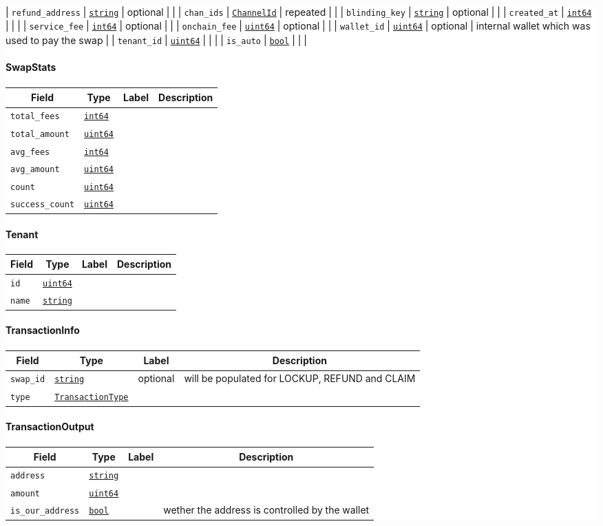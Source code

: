 | `refund_address`        | [`string`](#string)       | optional |                                                                                                                                                                                                                        |
| `chan_ids`              | [`ChannelId`](#channelid) | repeated |                                                                                                                                                                                                                        |
| `blinding_key`          | [`string`](#string)       | optional |                                                                                                                                                                                                                        |
| `created_at`            | [`int64`](#int64)         |          |                                                                                                                                                                                                                        |
| `service_fee`           | [`int64`](#int64)         | optional |                                                                                                                                                                                                                        |
| `onchain_fee`           | [`uint64`](#uint64)       | optional |                                                                                                                                                                                                                        |
| `wallet_id`             | [`uint64`](#uint64)       | optional | internal wallet which was used to pay the swap                                                                                                                                                                         |
| `tenant_id`             | [`uint64`](#uint64)       |          |                                                                                                                                                                                                                        |
| `is_auto`               | [`bool`](#bool)           |          |                                                                                                                                                                                                                        |

#### SwapStats

| Field           | Type                | Label | Description |
| --------------- | ------------------- | ----- | ----------- |
| `total_fees`    | [`int64`](#int64)   |       |             |
| `total_amount`  | [`uint64`](#uint64) |       |             |
| `avg_fees`      | [`int64`](#int64)   |       |             |
| `avg_amount`    | [`uint64`](#uint64) |       |             |
| `count`         | [`uint64`](#uint64) |       |             |
| `success_count` | [`uint64`](#uint64) |       |             |

#### Tenant

| Field  | Type                | Label | Description |
| ------ | ------------------- | ----- | ----------- |
| `id`   | [`uint64`](#uint64) |       |             |
| `name` | [`string`](#string) |       |             |

#### TransactionInfo

| Field     | Type                                  | Label    | Description                                    |
| --------- | ------------------------------------- | -------- | ---------------------------------------------- |
| `swap_id` | [`string`](#string)                   | optional | will be populated for LOCKUP, REFUND and CLAIM |
| `type`    | [`TransactionType`](#transactiontype) |          |                                                |

#### TransactionOutput

| Field            | Type                | Label | Description                                    |
| ---------------- | ------------------- | ----- | ---------------------------------------------- |
| `address`        | [`string`](#string) |       |                                                |
| `amount`         | [`uint64`](#uint64) |       |                                                |
| `is_our_address` | [`bool`](#bool)     |       | wether the address is controlled by the wallet |
